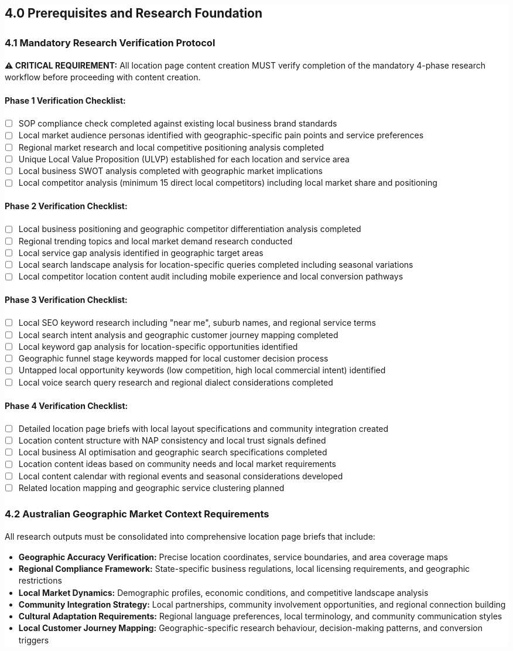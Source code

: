 
## 4.0 Prerequisites and Research Foundation

### 4.1 Mandatory Research Verification Protocol

**⚠️ CRITICAL REQUIREMENT:** All location page content creation MUST verify completion of the mandatory 4-phase research workflow before proceeding with content creation.

#### Phase 1 Verification Checklist:
- [ ] SOP compliance check completed against existing local business brand standards
- [ ] Local market audience personas identified with geographic-specific pain points and service preferences
- [ ] Regional market research and local competitive positioning analysis completed
- [ ] Unique Local Value Proposition (ULVP) established for each location and service area
- [ ] Local business SWOT analysis completed with geographic market implications
- [ ] Local competitor analysis (minimum 15 direct local competitors) including local market share and positioning

#### Phase 2 Verification Checklist:
- [ ] Local business positioning and geographic competitor differentiation analysis completed
- [ ] Regional trending topics and local market demand research conducted
- [ ] Local service gap analysis identified in geographic target areas
- [ ] Local search landscape analysis for location-specific queries completed including seasonal variations
- [ ] Local competitor location content audit including mobile experience and local conversion pathways

#### Phase 3 Verification Checklist:
- [ ] Local SEO keyword research including "near me", suburb names, and regional service terms
- [ ] Local search intent analysis and geographic customer journey mapping completed
- [ ] Local keyword gap analysis for location-specific opportunities identified
- [ ] Geographic funnel stage keywords mapped for local customer decision process
- [ ] Untapped local opportunity keywords (low competition, high local commercial intent) identified
- [ ] Local voice search query research and regional dialect considerations completed

#### Phase 4 Verification Checklist:
- [ ] Detailed location page briefs with local layout specifications and community integration created
- [ ] Location content structure with NAP consistency and local trust signals defined
- [ ] Local business AI optimisation and geographic search specifications completed
- [ ] Location content ideas based on community needs and local market requirements
- [ ] Local content calendar with regional events and seasonal considerations developed
- [ ] Related location mapping and geographic service clustering planned

### 4.2 Australian Geographic Market Context Requirements

All research outputs must be consolidated into comprehensive location page briefs that include:
- **Geographic Accuracy Verification:** Precise location coordinates, service boundaries, and area coverage maps
- **Regional Compliance Framework:** State-specific business regulations, local licensing requirements, and geographic restrictions
- **Local Market Dynamics:** Demographic profiles, economic conditions, and competitive landscape analysis
- **Community Integration Strategy:** Local partnerships, community involvement opportunities, and regional connection building
- **Cultural Adaptation Requirements:** Regional language preferences, local terminology, and community communication styles
- **Local Customer Journey Mapping:** Geographic-specific research behaviour, decision-making patterns, and conversion triggers

